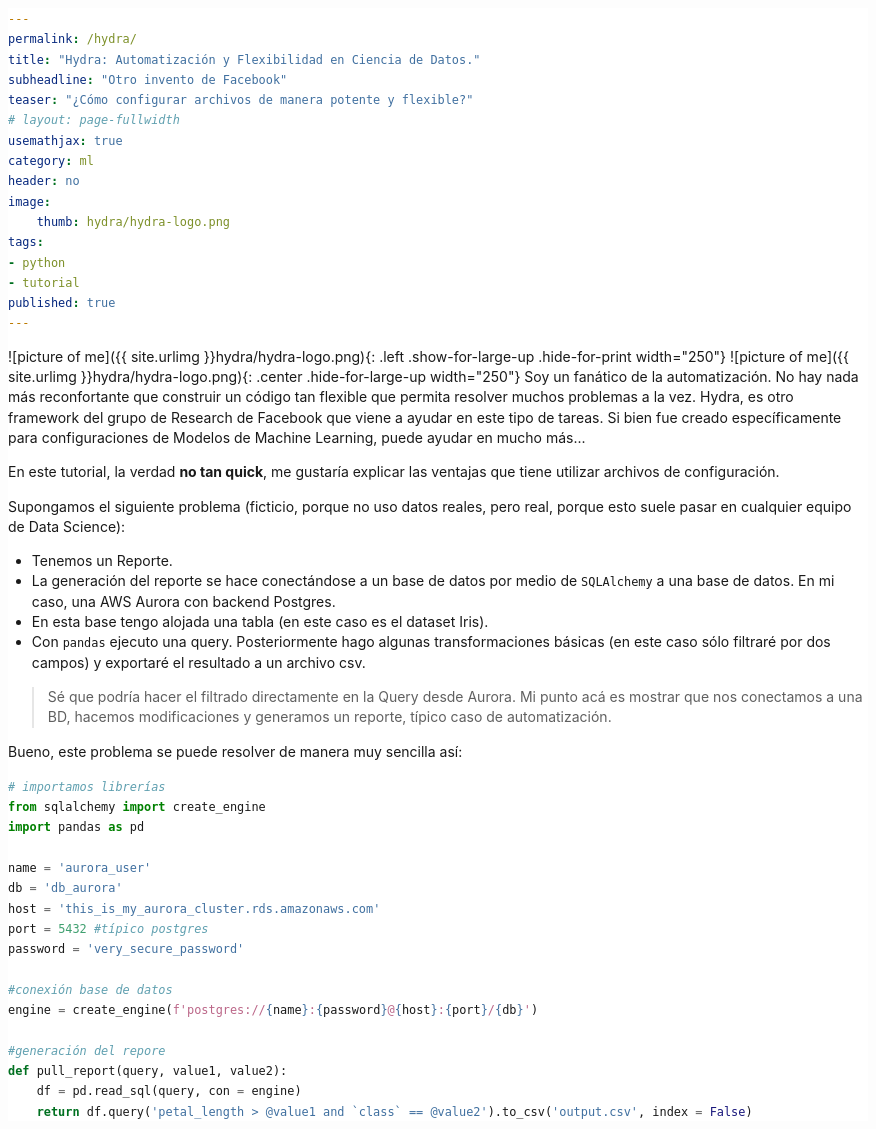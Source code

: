 ```yaml
---
permalink: /hydra/
title: "Hydra: Automatización y Flexibilidad en Ciencia de Datos."
subheadline: "Otro invento de Facebook"
teaser: "¿Cómo configurar archivos de manera potente y flexible?"
# layout: page-fullwidth
usemathjax: true
category: ml
header: no
image:
    thumb: hydra/hydra-logo.png
tags:
- python
- tutorial
published: true
---
```



![picture of me]({{ site.urlimg }}hydra/hydra-logo.png){: .left .show-for-large-up .hide-for-print width="250"}
![picture of me]({{ site.urlimg }}hydra/hydra-logo.png){: .center .hide-for-large-up width="250"}
Soy un fanático de la automatización. No hay nada más reconfortante que construir un código tan flexible que permita resolver muchos problemas a la vez. Hydra, es otro framework del grupo de Research de Facebook que viene a ayudar en este tipo de tareas. Si bien fue creado específicamente para configuraciones de Modelos de Machine Learning, puede ayudar en mucho más... 

En este tutorial, la verdad **no tan quick**, me gustaría explicar las ventajas que tiene utilizar archivos de configuración.

Supongamos el siguiente problema (ficticio, porque no uso datos reales, pero real, porque esto suele pasar en cualquier equipo de Data Science):

* Tenemos un Reporte. 
* La generación del reporte se hace conectándose a un base de datos por medio de `SQLAlchemy` a una base de datos. En mi caso, una AWS Aurora con backend Postgres.
* En esta base tengo alojada una tabla (en este caso es el dataset Iris). 
* Con `pandas` ejecuto una query. Posteriormente hago algunas transformaciones básicas (en este caso sólo filtraré por dos campos) y exportaré el resultado a un archivo csv.

> Sé que podría hacer el filtrado directamente en la Query desde Aurora. Mi punto acá es mostrar que nos conectamos a una BD, hacemos modificaciones y generamos un reporte, típico caso de automatización.

Bueno, este problema se puede resolver de manera muy sencilla así:

```python
# importamos librerías
from sqlalchemy import create_engine 
import pandas as pd

name = 'aurora_user'
db = 'db_aurora'
host = 'this_is_my_aurora_cluster.rds.amazonaws.com'
port = 5432 #típico postgres
password = 'very_secure_password'

#conexión base de datos
engine = create_engine(f'postgres://{name}:{password}@{host}:{port}/{db}')

#generación del repore
def pull_report(query, value1, value2):
    df = pd.read_sql(query, con = engine)
    return df.query('petal_length > @value1 and `class` == @value2').to_csv('output.csv', index = False)

```